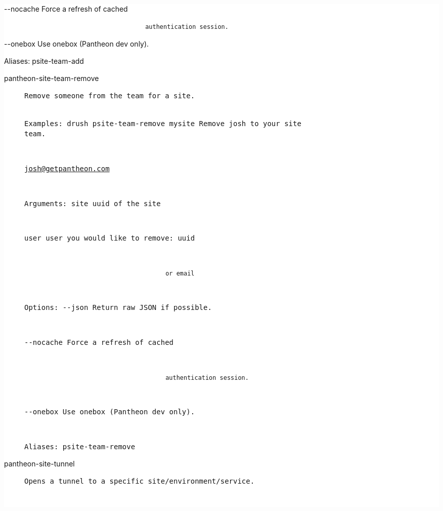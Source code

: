  --nocache Force a refresh of cached


                                           authentication session.


 --onebox Use onebox (Pantheon dev only).






Aliases: psite-team-add
</pre>
	</dd>
</dl><dl>
	<dt>pantheon-site-team-remove</dt>
	<dd>
	<pre>
Remove someone from the team for a site.


Examples:
 drush psite-team-remove mysite Remove josh to your site team.


 josh@getpantheon.com






Arguments:
 site uuid of the site


 user user you would like to remove: uuid


                                           or email






Options:
 --json Return raw JSON if possible.


 --nocache Force a refresh of cached


                                           authentication session.


 --onebox Use onebox (Pantheon dev only).






Aliases: psite-team-remove
</pre>
	</dd>
</dl><dl>
	<dt>pantheon-site-tunnel</dt>
	<dd>
	<pre>
Opens a tunnel to a specific site/environment/service.
